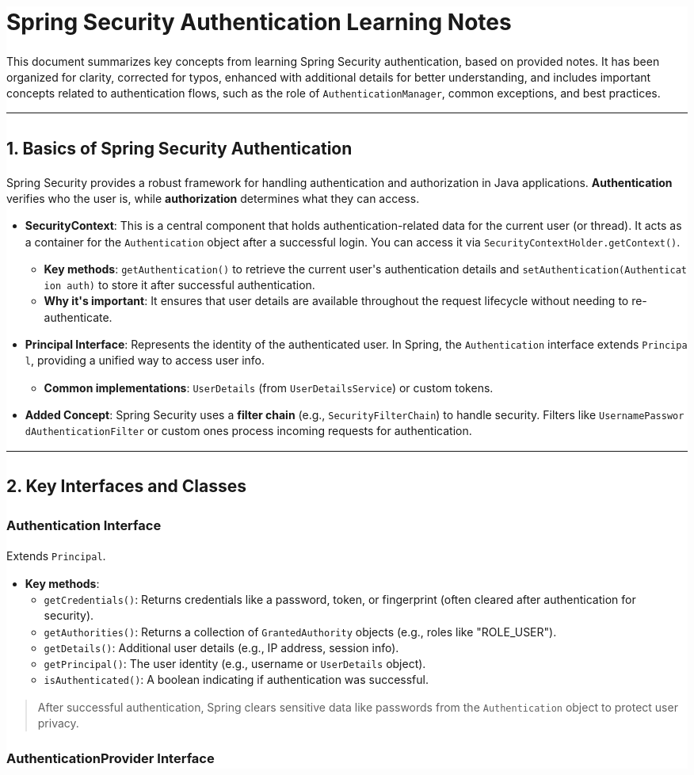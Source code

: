 # Spring Security Authentication Learning Notes

This document summarizes key concepts from learning Spring Security authentication, based on provided notes. It has been organized for clarity, corrected for typos, enhanced with additional details for better understanding, and includes important concepts related to authentication flows, such as the role of `AuthenticationManager`, common exceptions, and best practices.

***

## 1. Basics of Spring Security Authentication

Spring Security provides a robust framework for handling authentication and authorization in Java applications. **Authentication** verifies who the user is, while **authorization** determines what they can access.

* **SecurityContext**: This is a central component that holds authentication-related data for the current user (or thread). It acts as a container for the `Authentication` object after a successful login. You can access it via `SecurityContextHolder.getContext()`.
    * **Key methods**: `getAuthentication()` to retrieve the current user's authentication details and `setAuthentication(Authentication auth)` to store it after successful authentication.
    * **Why it's important**: It ensures that user details are available throughout the request lifecycle without needing to re-authenticate.

* **Principal Interface**: Represents the identity of the authenticated user. In Spring, the `Authentication` interface extends `Principal`, providing a unified way to access user info.
    * **Common implementations**: `UserDetails` (from `UserDetailsService`) or custom tokens.

* **Added Concept**: Spring Security uses a **filter chain** (e.g., `SecurityFilterChain`) to handle security. Filters like `UsernamePasswordAuthenticationFilter` or custom ones process incoming requests for authentication.

***

## 2. Key Interfaces and Classes

### Authentication Interface

Extends `Principal`.
* **Key methods**:
    * `getCredentials()`: Returns credentials like a password, token, or fingerprint (often cleared after authentication for security).
    * `getAuthorities()`: Returns a collection of `GrantedAuthority` objects (e.g., roles like "ROLE_USER").
    * `getDetails()`: Additional user details (e.g., IP address, session info).
    * `getPrincipal()`: The user identity (e.g., username or `UserDetails` object).
    * `isAuthenticated()`: A boolean indicating if authentication was successful.

> After successful authentication, Spring clears sensitive data like passwords from the `Authentication` object to protect user privacy.

### AuthenticationProvider Interface
